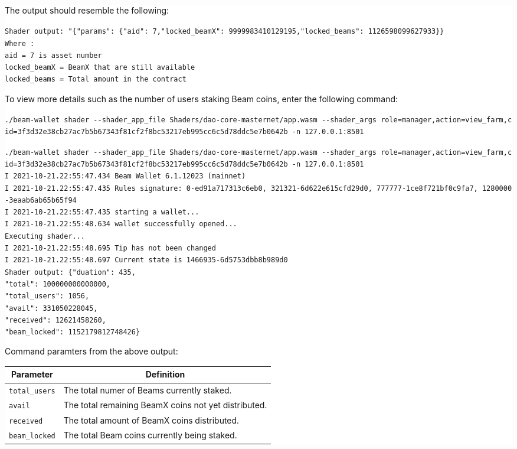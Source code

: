 The output should resemble the following:

```
Shader output: "{"params": {"aid": 7,"locked_beamX": 9999983410129195,"locked_beams": 1126598099627933}}
Where : 
aid = 7 is asset number
locked_beamX = BeamX that are still available 
locked_beams = Total amount in the contract
```

To view more details such as the number of users staking Beam coins, enter the following command:

```
./beam-wallet shader --shader_app_file Shaders/dao-core-masternet/app.wasm --shader_args role=manager,action=view_farm,cid=3f3d32e38cb27ac7b5b67343f81cf2f8bc53217eb995cc6c5d78ddc5e7b0642b -n 127.0.0.1:8501
```

```
./beam-wallet shader --shader_app_file Shaders/dao-core-masternet/app.wasm --shader_args role=manager,action=view_farm,cid=3f3d32e38cb27ac7b5b67343f81cf2f8bc53217eb995cc6c5d78ddc5e7b0642b -n 127.0.0.1:8501
I 2021-10-21.22:55:47.434 Beam Wallet 6.1.12023 (mainnet)
I 2021-10-21.22:55:47.435 Rules signature: 0-ed91a717313c6eb0, 321321-6d622e615cfd29d0, 777777-1ce8f721bf0c9fa7, 1280000-3eaab6ab65b65f94
I 2021-10-21.22:55:47.435 starting a wallet...
I 2021-10-21.22:55:48.634 wallet successfully opened...
Executing shader...
I 2021-10-21.22:55:48.695 Tip has not been changed
I 2021-10-21.22:55:48.697 Current state is 1466935-6d5753dbb8b989d0
Shader output: {"duation": 435,
"total": 100000000000000,
"total_users": 1056,
"avail": 331050228045,
"received": 12621458260,
"beam_locked": 1152179812748426}
```

Command paramters from the above output:

| Parameter     | Definition                                           |
| ------------- | ---------------------------------------------------- |
| `total_users` | The total numer of Beams currently staked.           |
| `avail`       | The total remaining BeamX coins not yet distributed. |
| `received`    | The total amount of BeamX coins distributed.         |
| `beam_locked` | The total Beam coins currently being staked.         |
